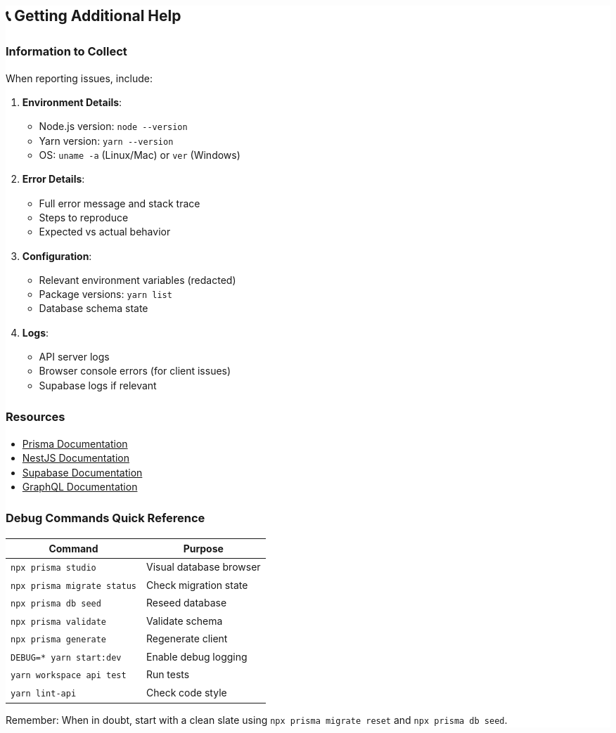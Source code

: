 ## 📞 Getting Additional Help

### Information to Collect

When reporting issues, include:

1. **Environment Details**:

   - Node.js version: `node --version`
   - Yarn version: `yarn --version`
   - OS: `uname -a` (Linux/Mac) or `ver` (Windows)

2. **Error Details**:

   - Full error message and stack trace
   - Steps to reproduce
   - Expected vs actual behavior

3. **Configuration**:

   - Relevant environment variables (redacted)
   - Package versions: `yarn list`
   - Database schema state

4. **Logs**:
   - API server logs
   - Browser console errors (for client issues)
   - Supabase logs if relevant

### Resources

- [Prisma Documentation](https://www.prisma.io/docs/)
- [NestJS Documentation](https://docs.nestjs.com/)
- [Supabase Documentation](https://supabase.com/docs)
- [GraphQL Documentation](https://graphql.org/learn/)

### Debug Commands Quick Reference

| Command                     | Purpose                 |
| --------------------------- | ----------------------- |
| `npx prisma studio`         | Visual database browser |
| `npx prisma migrate status` | Check migration state   |
| `npx prisma db seed`        | Reseed database         |
| `npx prisma validate`       | Validate schema         |
| `npx prisma generate`       | Regenerate client       |
| `DEBUG=* yarn start:dev`    | Enable debug logging    |
| `yarn workspace api test`   | Run tests               |
| `yarn lint-api`             | Check code style        |

Remember: When in doubt, start with a clean slate using `npx prisma migrate reset` and `npx prisma db seed`.
